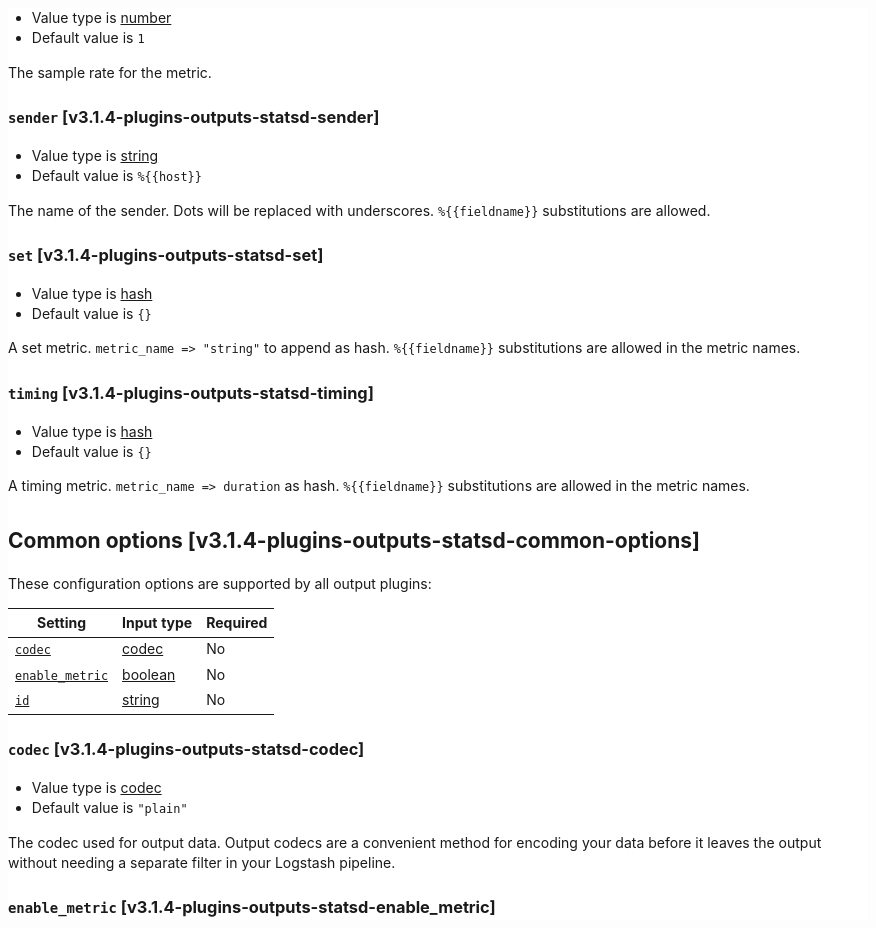 * Value type is [number](logstash://reference/configuration-file-structure.md#number)
* Default value is `1`

The sample rate for the metric.


### `sender` [v3.1.4-plugins-outputs-statsd-sender]

* Value type is [string](logstash://reference/configuration-file-structure.md#string)
* Default value is `%{{host}}`

The name of the sender. Dots will be replaced with underscores. `%{{fieldname}}` substitutions are allowed.


### `set` [v3.1.4-plugins-outputs-statsd-set]

* Value type is [hash](logstash://reference/configuration-file-structure.md#hash)
* Default value is `{}`

A set metric. `metric_name => "string"` to append as hash. `%{{fieldname}}` substitutions are allowed in the metric names.


### `timing` [v3.1.4-plugins-outputs-statsd-timing]

* Value type is [hash](logstash://reference/configuration-file-structure.md#hash)
* Default value is `{}`

A timing metric. `metric_name => duration` as hash. `%{{fieldname}}` substitutions are allowed in the metric names.



## Common options [v3.1.4-plugins-outputs-statsd-common-options]

These configuration options are supported by all output plugins:

| Setting | Input type | Required |
| --- | --- | --- |
| [`codec`](v3-1-4-plugins-outputs-statsd.md#v3.1.4-plugins-outputs-statsd-codec) | [codec](logstash://reference/configuration-file-structure.md#codec) | No |
| [`enable_metric`](v3-1-4-plugins-outputs-statsd.md#v3.1.4-plugins-outputs-statsd-enable_metric) | [boolean](logstash://reference/configuration-file-structure.md#boolean) | No |
| [`id`](v3-1-4-plugins-outputs-statsd.md#v3.1.4-plugins-outputs-statsd-id) | [string](logstash://reference/configuration-file-structure.md#string) | No |

### `codec` [v3.1.4-plugins-outputs-statsd-codec]

* Value type is [codec](logstash://reference/configuration-file-structure.md#codec)
* Default value is `"plain"`

The codec used for output data. Output codecs are a convenient method for encoding your data before it leaves the output without needing a separate filter in your Logstash pipeline.


### `enable_metric` [v3.1.4-plugins-outputs-statsd-enable_metric]
